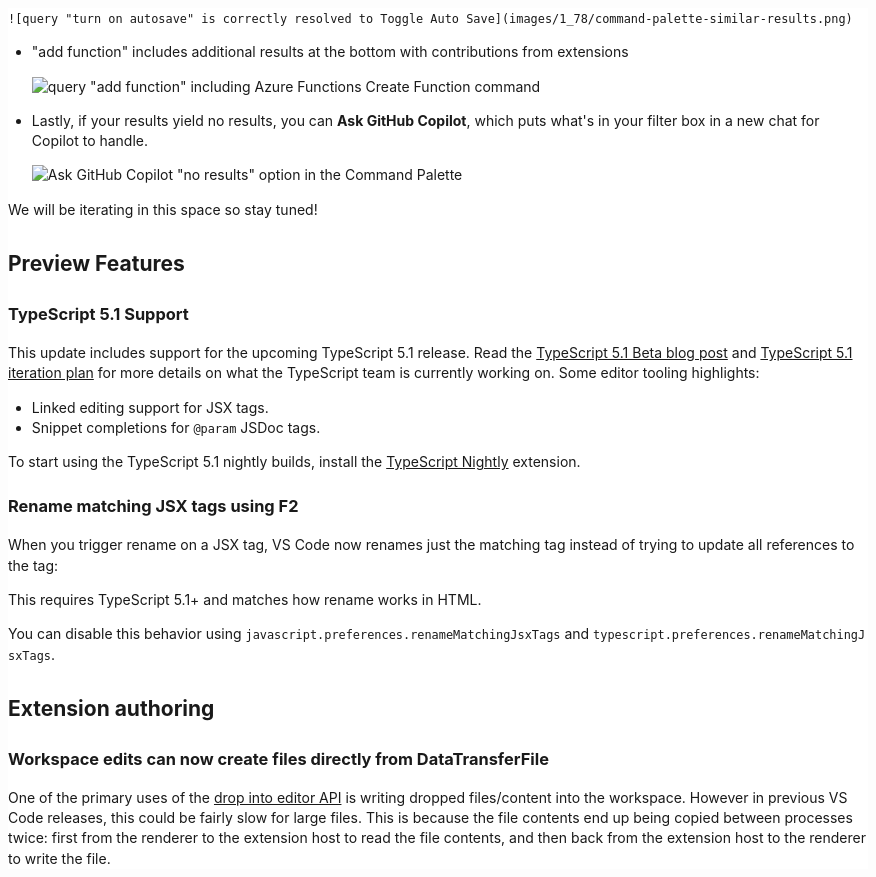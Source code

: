     ![query "turn on autosave" is correctly resolved to Toggle Auto Save](images/1_78/command-palette-similar-results.png)
    
*   "add function" includes additional results at the bottom with contributions from extensions
    
    ![query "add function" including Azure Functions Create Function command](images/1_78/command-palette-similar-results-2.png)
    
*   Lastly, if your results yield no results, you can **Ask GitHub Copilot**, which puts what's in your filter box in a new chat for Copilot to handle.
    
    ![Ask GitHub Copilot "no results" option in the Command Palette](images/1_78/ask-copilot.png)
    

We will be iterating in this space so stay tuned!

Preview Features
----------------

### TypeScript 5.1 Support

This update includes support for the upcoming TypeScript 5.1 release. Read the [TypeScript 5.1 Beta blog post](https://devblogs.microsoft.com/typescript/announcing-typescript-5-1-beta "https://devblogs.microsoft.com/typescript/announcing-typescript-5-1-beta") and [TypeScript 5.1 iteration plan](https://github.com/microsoft/TypeScript/issues/53031 "https://github.com/microsoft/TypeScript/issues/53031") for more details on what the TypeScript team is currently working on. Some editor tooling highlights:

*   Linked editing support for JSX tags.
*   Snippet completions for `@param` JSDoc tags.

To start using the TypeScript 5.1 nightly builds, install the [TypeScript Nightly](https://marketplace.visualstudio.com/items?itemName=ms-vscode.vscode-typescript-next "https://marketplace.visualstudio.com/items?itemName=ms-vscode.vscode-typescript-next") extension.

### Rename matching JSX tags using F2

When you trigger rename on a JSX tag, VS Code now renames just the matching tag instead of trying to update all references to the tag:

This requires TypeScript 5.1+ and matches how rename works in HTML.

You can disable this behavior using `javascript.preferences.renameMatchingJsxTags` and `typescript.preferences.renameMatchingJsxTags`.

Extension authoring
-------------------

### Workspace edits can now create files directly from DataTransferFile

One of the primary uses of the [drop into editor API](https://github.com/microsoft/vscode-extension-samples/tree/main/drop-on-document "https://github.com/microsoft/vscode-extension-samples/tree/main/drop-on-document") is writing dropped files/content into the workspace. However in previous VS Code releases, this could be fairly slow for large files. This is because the file contents end up being copied between processes twice: first from the renderer to the extension host to read the file contents, and then back from the extension host to the renderer to write the file.
